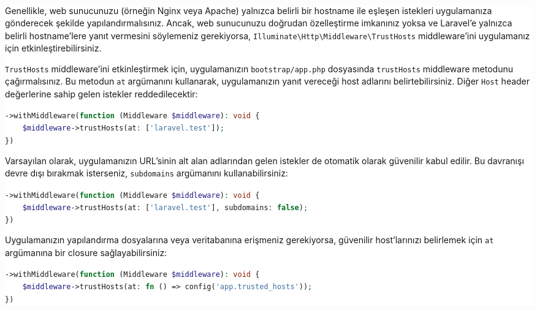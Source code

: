 Genellikle, web sunucunuzu (örneğin Nginx veya Apache) yalnızca belirli bir hostname ile eşleşen istekleri uygulamanıza gönderecek şekilde yapılandırmalısınız. Ancak, web sunucunuzu doğrudan özelleştirme imkanınız yoksa ve Laravel’e yalnızca belirli hostname’lere yanıt vermesini söylemeniz gerekiyorsa, `Illuminate\Http\Middleware\TrustHosts` middleware’ini uygulamanız için etkinleştirebilirsiniz.

`TrustHosts` middleware’ini etkinleştirmek için, uygulamanızın `bootstrap/app.php` dosyasında `trustHosts` middleware metodunu çağırmalısınız. Bu metodun `at` argümanını kullanarak, uygulamanızın yanıt vereceği host adlarını belirtebilirsiniz. Diğer `Host` header değerlerine sahip gelen istekler reddedilecektir:

```php
->withMiddleware(function (Middleware $middleware): void {
    $middleware->trustHosts(at: ['laravel.test']);
})
```

Varsayılan olarak, uygulamanızın URL’sinin alt alan adlarından gelen istekler de otomatik olarak güvenilir kabul edilir. Bu davranışı devre dışı bırakmak isterseniz, `subdomains` argümanını kullanabilirsiniz:

```php
->withMiddleware(function (Middleware $middleware): void {
    $middleware->trustHosts(at: ['laravel.test'], subdomains: false);
})
```

Uygulamanızın yapılandırma dosyalarına veya veritabanına erişmeniz gerekiyorsa, güvenilir host’larınızı belirlemek için `at` argümanına bir closure sağlayabilirsiniz:

```php
->withMiddleware(function (Middleware $middleware): void {
    $middleware->trustHosts(at: fn () => config('app.trusted_hosts'));
})
```

